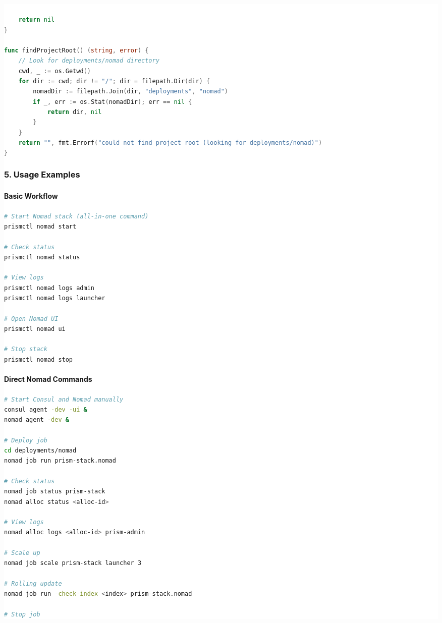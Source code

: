 ```go

	return nil
}

func findProjectRoot() (string, error) {
	// Look for deployments/nomad directory
	cwd, _ := os.Getwd()
	for dir := cwd; dir != "/"; dir = filepath.Dir(dir) {
		nomadDir := filepath.Join(dir, "deployments", "nomad")
		if _, err := os.Stat(nomadDir); err == nil {
			return dir, nil
		}
	}
	return "", fmt.Errorf("could not find project root (looking for deployments/nomad)")
}
```

### 5. Usage Examples

#### Basic Workflow

```bash
# Start Nomad stack (all-in-one command)
prismctl nomad start

# Check status
prismctl nomad status

# View logs
prismctl nomad logs admin
prismctl nomad logs launcher

# Open Nomad UI
prismctl nomad ui

# Stop stack
prismctl nomad stop
```

#### Direct Nomad Commands

```bash
# Start Consul and Nomad manually
consul agent -dev -ui &
nomad agent -dev &

# Deploy job
cd deployments/nomad
nomad job run prism-stack.nomad

# Check status
nomad job status prism-stack
nomad alloc status <alloc-id>

# View logs
nomad alloc logs <alloc-id> prism-admin

# Scale up
nomad job scale prism-stack launcher 3

# Rolling update
nomad job run -check-index <index> prism-stack.nomad

# Stop job
```